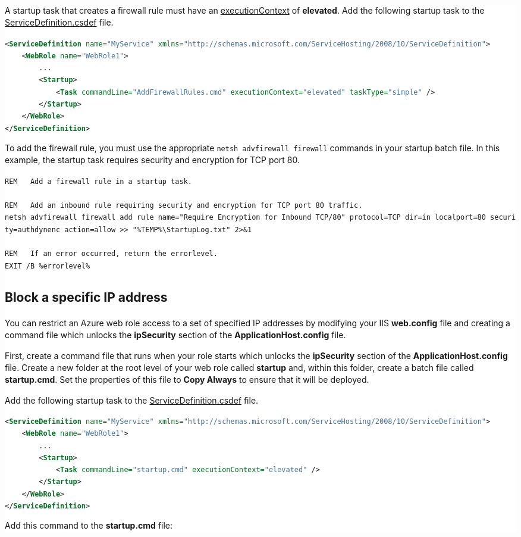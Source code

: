 A startup task that creates a firewall rule must have an [executionContext][Task] of **elevated**. Add the following startup task to the [ServiceDefinition.csdef] file.

```xml
<ServiceDefinition name="MyService" xmlns="http://schemas.microsoft.com/ServiceHosting/2008/10/ServiceDefinition">
    <WebRole name="WebRole1">
        ...
        <Startup>
            <Task commandLine="AddFirewallRules.cmd" executionContext="elevated" taskType="simple" />
        </Startup>
    </WebRole>
</ServiceDefinition>
```

To add the firewall rule, you must use the appropriate `netsh advfirewall firewall` commands in your startup batch file. In this example, the startup task requires security and encryption for TCP port 80.

    REM   Add a firewall rule in a startup task.
    
    REM   Add an inbound rule requiring security and encryption for TCP port 80 traffic.
    netsh advfirewall firewall add rule name="Require Encryption for Inbound TCP/80" protocol=TCP dir=in localport=80 security=authdynenc action=allow >> "%TEMP%\StartupLog.txt" 2>&1
    
    REM   If an error occurred, return the errorlevel.
    EXIT /B %errorlevel%


## Block a specific IP address

You can restrict an Azure web role access to a set of specified IP addresses by modifying your IIS **web.config** file and creating a command file which unlocks the **ipSecurity** section of the **ApplicationHost.config** file.

First, create a command file that runs when your role starts which unlocks the **ipSecurity** section of the **ApplicationHost.config** file. Create a new folder at the root level of your web role called **startup** and, within this folder, create a batch file called **startup.cmd**. Set the properties of this file to **Copy Always** to ensure that it will be deployed.

Add the following startup task to the [ServiceDefinition.csdef] file.

```xml
<ServiceDefinition name="MyService" xmlns="http://schemas.microsoft.com/ServiceHosting/2008/10/ServiceDefinition">
    <WebRole name="WebRole1">
        ...
        <Startup>
            <Task commandLine="startup.cmd" executionContext="elevated" />
        </Startup>
    </WebRole>
</ServiceDefinition>
```

Add this command to the **startup.cmd** file:


[ServiceDefinition.csdef]: cloud-services-model-and-package.md#csdef
[Task]: https://msdn.microsoft.com/library/azure/gg557552.aspx#Task
[Runtime]: https://msdn.microsoft.com/library/azure/gg557552.aspx#Runtime
[Startup]: https://msdn.microsoft.com/library/azure/gg557552.aspx#Startup
[Runtime]: https://msdn.microsoft.com/library/azure/gg557552.aspx#Runtime
[Environment]: https://msdn.microsoft.com/library/azure/gg557552.aspx#Environment
[Variable]: https://msdn.microsoft.com/library/azure/gg557552.aspx#Variable
[RoleInstanceValue]: https://msdn.microsoft.com/library/azure/gg557552.aspx#RoleInstanceValue
[RoleEnvironment]: https://msdn.microsoft.com/library/azure/microsoft.windowsazure.serviceruntime.roleenvironment.aspx
[Endpoints]: https://msdn.microsoft.com/library/azure/gg557552.aspx#Endpoints
[LocalStorage]: https://msdn.microsoft.com/library/azure/gg557552.aspx#LocalStorage
[LocalResources]: https://msdn.microsoft.com/library/azure/gg557552.aspx#LocalResources
[RoleInstanceValue]: https://msdn.microsoft.com/library/azure/gg557552.aspx#RoleInstanceValue